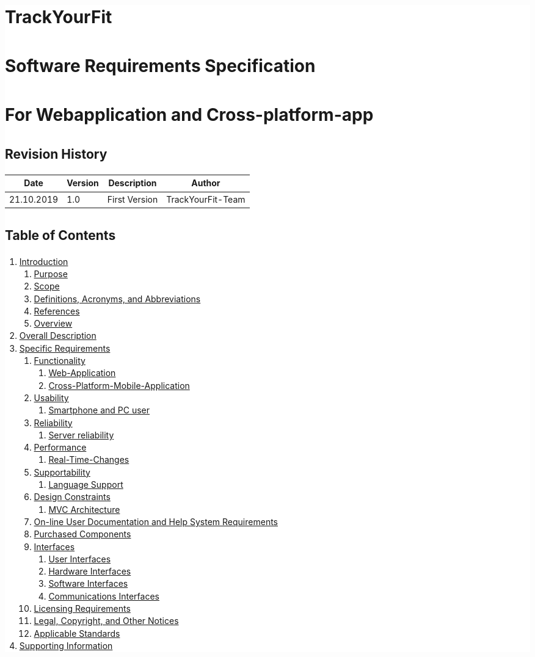 # TrackYourFit 
# Software Requirements Specification
# For Webapplication and Cross-platform-app

## Revision History

| **Date** | **Version** | **Description** | **Author** |
| --- | --- | --- | --- |
| 21.10.2019 | 1.0 | First Version | TrackYourFit-Team |


## Table of Contents
1. [Introduction](#introduction)
    1. [Purpose](#purpose)
    2. [Scope](#scope)
    3. [Definitions, Acronyms, and Abbreviations](#definitions-acronyms-and-abbreviations)
    4. [References](#references)
    5. [Overview](#overview)
2. [Overall Description](#overall-description)
3. [Specific Requirements](#specific-requirements)
    1. [Functionality](#functionality)
        1. [Web-Application](#web-application)
        2. [Cross-Platform-Mobile-Application](#cross-platform-mobile-application)
    2. [Usability](#usability)
        1. [Smartphone and PC user](#smartphone-and-pc-user)
    3. [Reliability](#reliability)
        1. [Server reliability](#server-reliability)
    4. [Performance](#performance)
        1. [Real-Time-Changes](#real-time-changes)
    5. [Supportability](#supportability)
        1. [Language Support](#language-support)
    6. [Design Constraints](#design-constraints)
        1. [MVC Architecture](#mvc-architecture)
    7. [On-line User Documentation and Help System Requirements](#on-line-user-documentation-and-help-system-requirements)
    8. [Purchased Components](#purchased-components)
    9. [Interfaces](#interfaces)
        1. [User Interfaces](#user-interfaces)
        2. [Hardware Interfaces](#hardware-interfaces)
        3. [Software Interfaces](#software-interfaces)
        4. [Communications Interfaces](#communications-interfaces)
    10. [Licensing Requirements](#licensing-requirements)
    11. [Legal, Copyright, and Other Notices](#legal-copyright-and-other-notices)
    12. [Applicable Standards](#applicable-standards)
4. [Supporting Information](#supporting-information)
